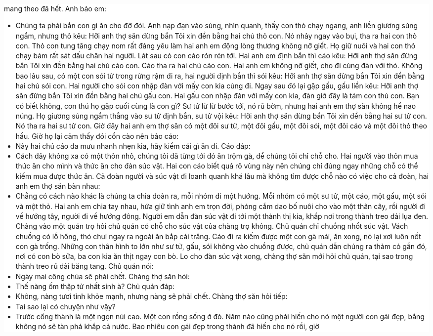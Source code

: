 mang theo đã hết. Anh bảo em:
- Chúng ta phải bắn con gì ăn cho đỡ đói.
Anh nạp đạn vào súng, nhìn quanh, thấy con thỏ chạy ngang, anh liền
giương súng ngắm, nhưng thỏ kêu:
Hỡi anh thợ săn đừng bắn
Tôi xin đền bằng hai chú thỏ con.
Nó nhảy ngay vào bụi, tha ra hai con thỏ con. Thỏ con tung tăng chạy nom
rất đáng yêu làm hai anh em động lòng thương không nỡ giết. Họ giữ nuôi
và hai con thỏ chạy bám rất sát dấu chân hai người.
Lát sau có con cáo rón rén tới. Hai anh em định bắn thì cáo kêu:
Hỡi anh thợ săn đừng bắn
Tôi xin đền bằng hai chú cáo con.
Cáo tha ra hai chú cáo con. Hai anh em không nỡ giết, cho đi cùng đàn
với thỏ.
Không bao lâu sau, có một con sói từ trong rừng rậm đi ra, hai người
định bắn thì sói kêu:
Hỡi anh thợ săn đừng bắn
Tôi xin đền bằng hai chú sói con.
Hai người cho sói con nhập đàn với mấy con kia cùng đi.
Ngay sau đó lại gặp gấu, gấu liền kêu:
Hỡi anh thợ săn đừng bắn
Tôi xin đền bằng hai chú gấu con.
Hai gấu con nhập đàn với mấy con kia, đàn giờ đây là tám con thú con.
Bạn có biết không, con thú họ gặp cuối cùng là con gì? Sư tử lừ lừ bước
tới, nó rũ bờm, nhưng hai anh em thợ săn không hề nao núng. Họ giương
súng ngắm thẳng vào sư tử định bắn, sư tử vội kêu:
Hỡi anh thợ săn đừng bắn
Tôi xin đền bằng hai sư tử con.
Nó tha ra hai sư tử con. Giờ đây hai anh em thợ săn có một đôi sư tử,
một đôi gấu, một đôi sói, một đôi cáo và một đôi thỏ theo hầu.
Giờ họ lại cảm thấy đói cồn cào nên bảo cáo:
- Này hai chú cáo đa mưu nhanh nhẹn kia, hãy kiếm cái gì ăn đi.
Cáo đáp:
- Cách đây không xa có một thôn nhỏ, chúng tôi đã từng tới đó ăn trộm
gà, để chúng tôi chỉ chỗ cho.
Hai người vào thôn mua thức ăn cho mình và thức ăn cho đàn súc vật. Hai
con cáo biết quá rõ vùng này nên chúng chỉ đúng ngay những chỗ có thể
kiếm mua được thức ăn.
Cả đoàn người và súc vật đi loanh quanh khá lâu mà không tìm được chỗ
nào có việc cho cả đoàn, hai anh em thợ săn bàn nhau:
- Chẳng có cách nào khác là chúng ta chia đoàn ra, mỗi nhóm đi một
hướng.
Mỗi nhóm có một sư tử, một cáo, một gấu, một sói và một thỏ. Hai anh em
chia tay nhau, hứa giữ tình anh em trọn đời, phóng cắm dao bố nuôi cho
vào một thân cây, rồi người đi về hướng tây, người đi về hướng đông.
Người em dẫn đàn súc vật đi tới một thành thị kia, khắp nơi trong thành
treo dải lụa đen. Chàng vào một quán trọ hỏi chủ quán có chỗ cho súc vật
của chàng trọ không. Chủ quán chỉ chuồng nhốt súc vật. Vách chuồng có lỗ
hổng, thỏ chui ngay ra ngoài ăn bắp cải trắng. Cáo đi ra kiếm được một
con gà mái, ăn xong, nó lại xơi luôn nốt con gà trống. Những con thân
hình to lớn như sư tử, gấu, sói không vào chuồng được, chủ quán dẫn
chúng ra thảm cỏ gần đó, nơi có con bò sữa, ba con kia ăn thịt ngay con
bò. Lo cho đàn súc vật xong, chàng thợ săn mới hỏi chủ quán, tại sao
trong thành treo rũ dải băng tang. Chủ quán nói:
- Ngày mai công chúa sẽ phải chết.
Chàng thợ săn hỏi:
- Thế nàng ốm thập tử nhất sinh à?
Chủ quán đáp:
- Không, nàng tươi tỉnh khỏe mạnh, nhưng nàng sẽ phải chết.
Chàng thợ săn hỏi tiếp:
- Tai sao lại có chuyện như vậy?
- Trước cổng thành là một ngọn núi cao. Một con rồng sống ở đó. Năm nào
cũng phải hiến cho nó một người con gái đẹp, bằng không nó sẽ tàn phá
khắp cả nước. Bao nhiêu con gái đẹp trong thành đã hiến cho nó rồi, giờ